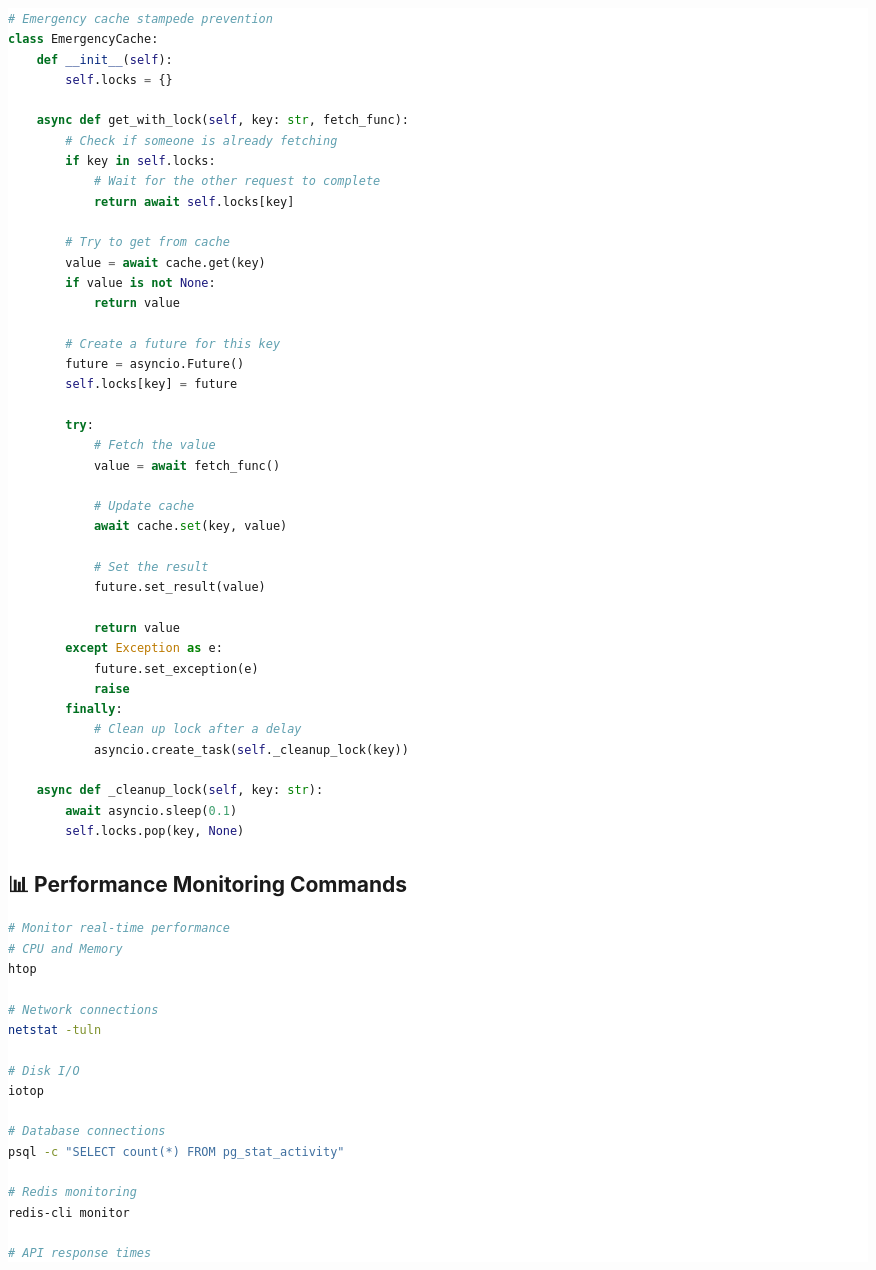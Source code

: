 ```python
# Emergency cache stampede prevention
class EmergencyCache:
    def __init__(self):
        self.locks = {}
    
    async def get_with_lock(self, key: str, fetch_func):
        # Check if someone is already fetching
        if key in self.locks:
            # Wait for the other request to complete
            return await self.locks[key]
        
        # Try to get from cache
        value = await cache.get(key)
        if value is not None:
            return value
        
        # Create a future for this key
        future = asyncio.Future()
        self.locks[key] = future
        
        try:
            # Fetch the value
            value = await fetch_func()
            
            # Update cache
            await cache.set(key, value)
            
            # Set the result
            future.set_result(value)
            
            return value
        except Exception as e:
            future.set_exception(e)
            raise
        finally:
            # Clean up lock after a delay
            asyncio.create_task(self._cleanup_lock(key))
    
    async def _cleanup_lock(self, key: str):
        await asyncio.sleep(0.1)
        self.locks.pop(key, None)
```

## 📊 Performance Monitoring Commands

```bash
# Monitor real-time performance
# CPU and Memory
htop

# Network connections
netstat -tuln

# Disk I/O
iotop

# Database connections
psql -c "SELECT count(*) FROM pg_stat_activity"

# Redis monitoring
redis-cli monitor

# API response times
```